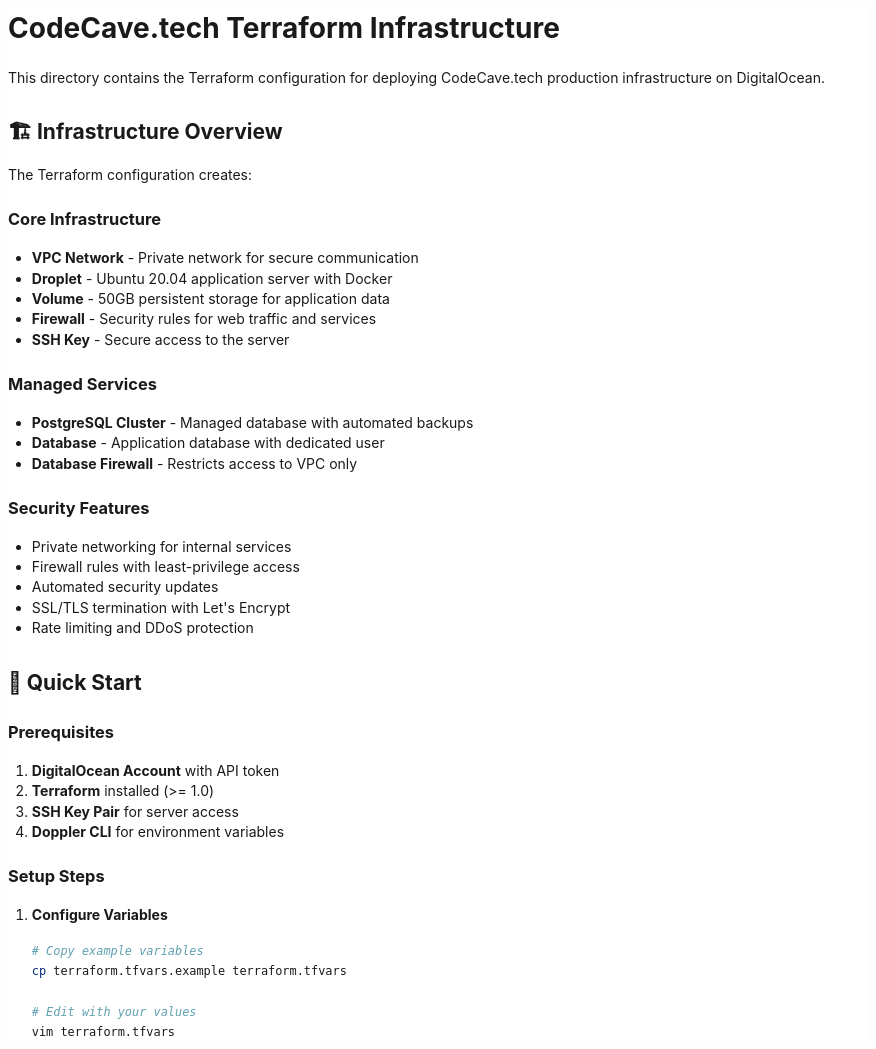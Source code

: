 # CodeCave.tech Terraform Infrastructure

This directory contains the Terraform configuration for deploying CodeCave.tech production infrastructure on DigitalOcean.

## 🏗️ **Infrastructure Overview**

The Terraform configuration creates:

### **Core Infrastructure**

- **VPC Network** - Private network for secure communication
- **Droplet** - Ubuntu 20.04 application server with Docker
- **Volume** - 50GB persistent storage for application data
- **Firewall** - Security rules for web traffic and services
- **SSH Key** - Secure access to the server

### **Managed Services**

- **PostgreSQL Cluster** - Managed database with automated backups
- **Database** - Application database with dedicated user
- **Database Firewall** - Restricts access to VPC only

### **Security Features**

- Private networking for internal services
- Firewall rules with least-privilege access
- Automated security updates
- SSL/TLS termination with Let's Encrypt
- Rate limiting and DDoS protection

## 🚀 **Quick Start**

### **Prerequisites**

1. **DigitalOcean Account** with API token
2. **Terraform** installed (>= 1.0)
3. **SSH Key Pair** for server access
4. **Doppler CLI** for environment variables

### **Setup Steps**

1. **Configure Variables**

   ```bash
   # Copy example variables
   cp terraform.tfvars.example terraform.tfvars

   # Edit with your values
   vim terraform.tfvars
   ```
